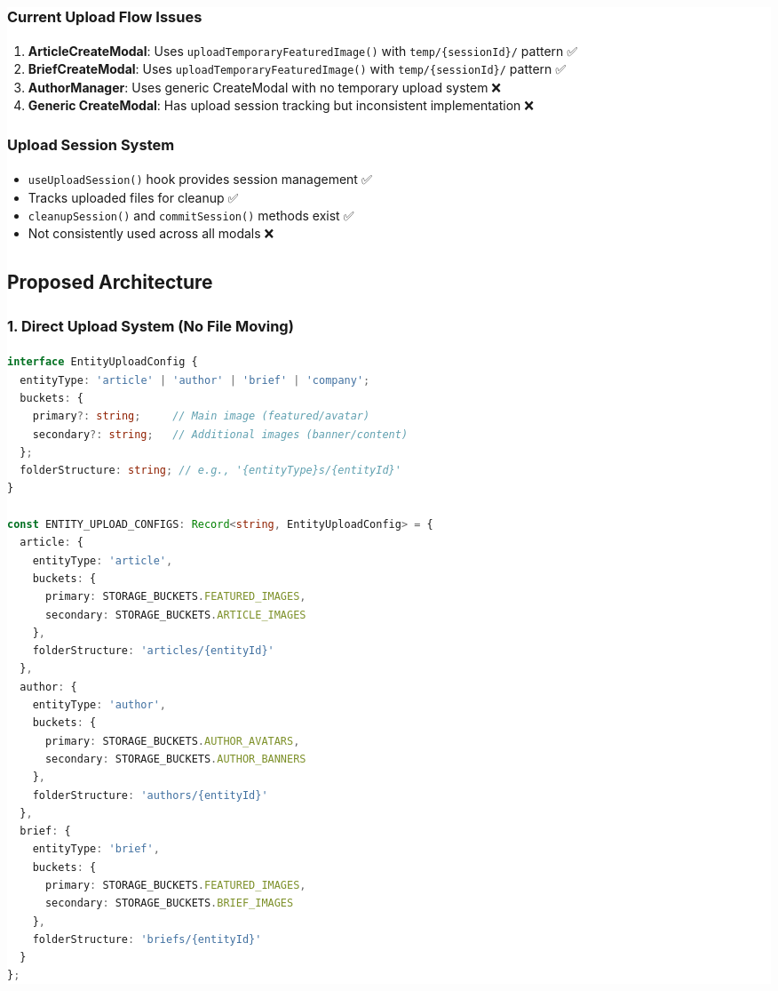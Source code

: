 ### Current Upload Flow Issues
1. **ArticleCreateModal**: Uses `uploadTemporaryFeaturedImage()` with `temp/{sessionId}/` pattern ✅
2. **BriefCreateModal**: Uses `uploadTemporaryFeaturedImage()` with `temp/{sessionId}/` pattern ✅
3. **AuthorManager**: Uses generic CreateModal with no temporary upload system ❌
4. **Generic CreateModal**: Has upload session tracking but inconsistent implementation ❌

### Upload Session System
- `useUploadSession()` hook provides session management ✅
- Tracks uploaded files for cleanup ✅
- `cleanupSession()` and `commitSession()` methods exist ✅
- Not consistently used across all modals ❌

## Proposed Architecture

### 1. Direct Upload System (No File Moving)

```typescript
interface EntityUploadConfig {
  entityType: 'article' | 'author' | 'brief' | 'company';
  buckets: {
    primary?: string;     // Main image (featured/avatar)
    secondary?: string;   // Additional images (banner/content)
  };
  folderStructure: string; // e.g., '{entityType}s/{entityId}'
}

const ENTITY_UPLOAD_CONFIGS: Record<string, EntityUploadConfig> = {
  article: {
    entityType: 'article',
    buckets: {
      primary: STORAGE_BUCKETS.FEATURED_IMAGES,
      secondary: STORAGE_BUCKETS.ARTICLE_IMAGES
    },
    folderStructure: 'articles/{entityId}'
  },
  author: {
    entityType: 'author', 
    buckets: {
      primary: STORAGE_BUCKETS.AUTHOR_AVATARS,
      secondary: STORAGE_BUCKETS.AUTHOR_BANNERS
    },
    folderStructure: 'authors/{entityId}'
  },
  brief: {
    entityType: 'brief',
    buckets: {
      primary: STORAGE_BUCKETS.FEATURED_IMAGES,
      secondary: STORAGE_BUCKETS.BRIEF_IMAGES  
    },
    folderStructure: 'briefs/{entityId}'
  }
};
```
